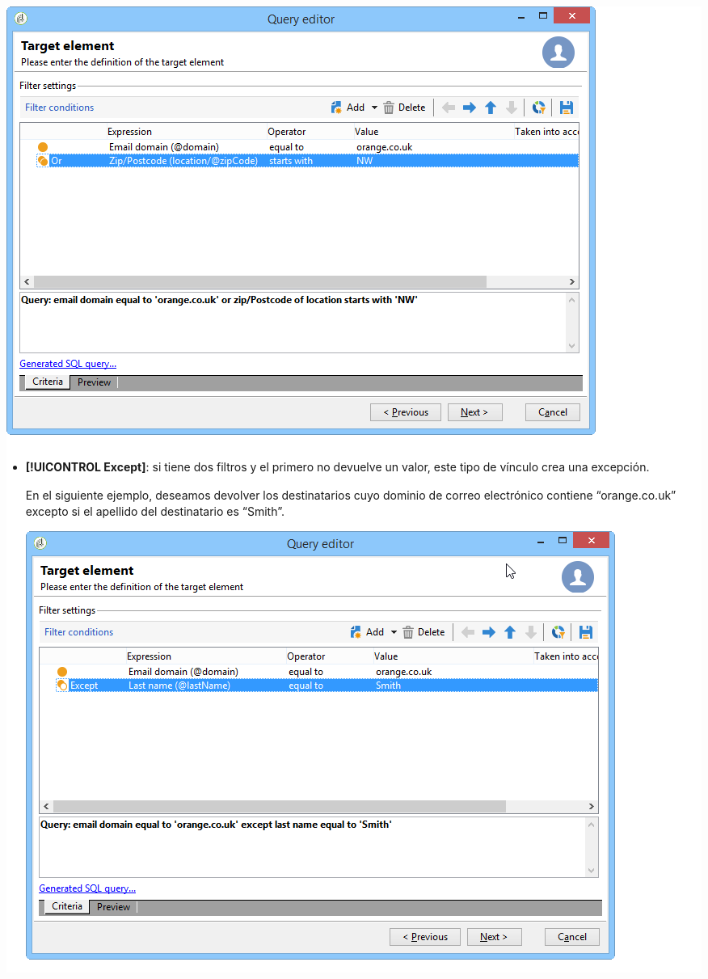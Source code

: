   ![](assets/query_condition_modif_02.png)

* **[!UICONTROL Except]**: si tiene dos filtros y el primero no devuelve un valor, este tipo de vínculo crea una excepción.

  En el siguiente ejemplo, deseamos devolver los destinatarios cuyo dominio de correo electrónico contiene “orange.co.uk” excepto si el apellido del destinatario es “Smith”.

  ![](assets/query_condition_modif_03.png)
